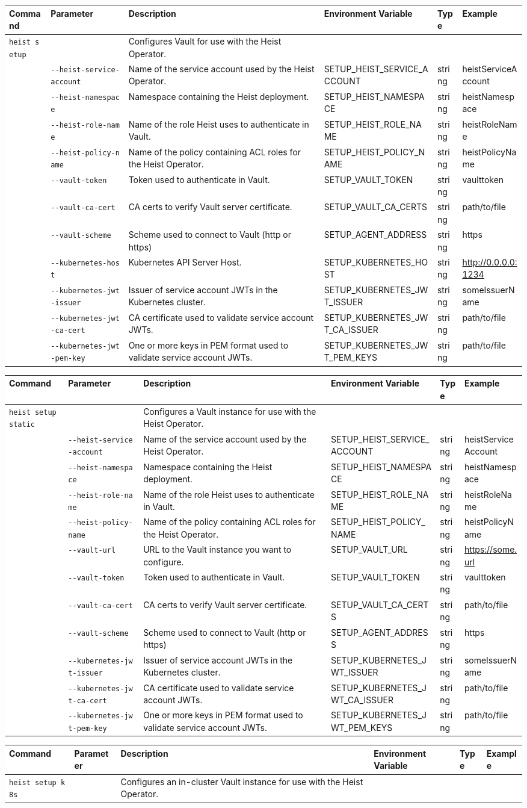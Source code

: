 | Command       | Parameter                  | Description                                                           | Environment Variable           | Type   | Example               |
|:--------------|:---------------------------|:----------------------------------------------------------------------|:-------------------------------|:-------|:----------------------|
| `heist setup` |                            | Configures Vault for use with the Heist Operator.                     |                                |        |                       |
|               | `--heist-service-account`  | Name of the service account used by the Heist Operator.               | SETUP_HEIST_SERVICE_ACCOUNT    | string | heistServiceAccount   |
|               | `--heist-namespace`        | Namespace containing the Heist deployment.                            | SETUP_HEIST_NAMESPACE          | string | heistNamespace        |
|               | `--heist-role-name`        | Name of the role Heist uses to authenticate in Vault.                 | SETUP_HEIST_ROLE_NAME          | string | heistRoleName         |
|               | `--heist-policy-name`      | Name of the policy containing ACL roles for the Heist Operator.       | SETUP_HEIST_POLICY_NAME        | string | heistPolicyName       |
|               | `--vault-token`            | Token used to authenticate in Vault.                                  | SETUP_VAULT_TOKEN              | string | vaulttoken            |
|               | `--vault-ca-cert`          | CA certs to verify Vault server certificate.                          | SETUP_VAULT_CA_CERTS           | string | path/to/file          |
|               | `--vault-scheme`           | Scheme used to connect to Vault (http or https)                       | SETUP_AGENT_ADDRESS            | string | https                 |
|               | `--kubernetes-host`        | Kubernetes API Server Host.                                           | SETUP_KUBERNETES_HOST          | string | <http://0.0.0.0:1234> |
|               | `--kubernetes-jwt-issuer`  | Issuer of service account JWTs in the Kubernetes cluster.             | SETUP_KUBERNETES_JWT_ISSUER    | string | someIssuerName        |
|               | `--kubernetes-jwt-ca-cert` | CA certificate used to validate service account JWTs.                 | SETUP_KUBERNETES_JWT_CA_ISSUER | string | path/to/file          |
|               | `--kubernetes-jwt-pem-key` | One or more keys in PEM format used to validate service account JWTs. | SETUP_KUBERNETES_JWT_PEM_KEYS  | string | path/to/file          |

| Command              | Parameter                  | Description                                                           | Environment Variable           | Type   | Example             |
|:---------------------|:---------------------------|:----------------------------------------------------------------------|:-------------------------------|:-------|:--------------------|
| `heist setup static` |                            | Configures a Vault instance for use with the Heist Operator.          |                                |        |                     |
|                      | `--heist-service-account`  | Name of the service account used by the Heist Operator.               | SETUP_HEIST_SERVICE_ACCOUNT    | string | heistServiceAccount |
|                      | `--heist-namespace`        | Namespace containing the Heist deployment.                            | SETUP_HEIST_NAMESPACE          | string | heistNamespace      |
|                      | `--heist-role-name`        | Name of the role Heist uses to authenticate in Vault.                 | SETUP_HEIST_ROLE_NAME          | string | heistRoleName       |
|                      | `--heist-policy-name`      | Name of the policy containing ACL roles for the Heist Operator.       | SETUP_HEIST_POLICY_NAME        | string | heistPolicyName     |
|                      | `--vault-url`              | URL to the Vault instance you want to configure.                      | SETUP_VAULT_URL                | string | <https://some.url>  |
|                      | `--vault-token`            | Token used to authenticate in Vault.                                  | SETUP_VAULT_TOKEN              | string | vaulttoken          |
|                      | `--vault-ca-cert`          | CA certs to verify Vault server certificate.                          | SETUP_VAULT_CA_CERTS           | string | path/to/file        |
|                      | `--vault-scheme`           | Scheme used to connect to Vault (http or https)                       | SETUP_AGENT_ADDRESS            | string | https               |
|                      | `--kubernetes-jwt-issuer`  | Issuer of service account JWTs in the Kubernetes cluster.             | SETUP_KUBERNETES_JWT_ISSUER    | string | someIssuerName      |
|                      | `--kubernetes-jwt-ca-cert` | CA certificate used to validate service account JWTs.                 | SETUP_KUBERNETES_JWT_CA_ISSUER | string | path/to/file        |
|                      | `--kubernetes-jwt-pem-key` | One or more keys in PEM format used to validate service account JWTs. | SETUP_KUBERNETES_JWT_PEM_KEYS  | string | path/to/file        |

| Command           | Parameter                  | Description                                                              | Environment Variable           | Type   | Example               |
|:------------------|:---------------------------|:-------------------------------------------------------------------------|:-------------------------------|:-------|:----------------------|
| `heist setup k8s` |                            | Configures an in-cluster Vault instance for use with the Heist Operator. |                                |        |                       |